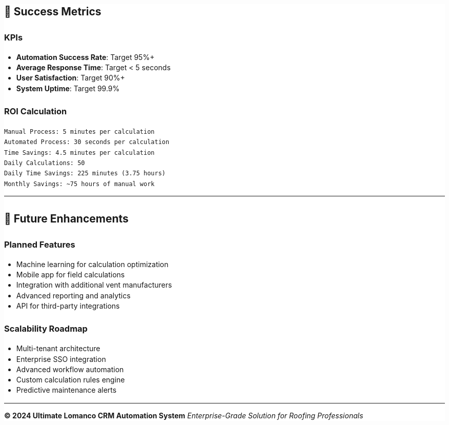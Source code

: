 
## 🎯 **Success Metrics**

### **KPIs**
- **Automation Success Rate**: Target 95%+
- **Average Response Time**: Target < 5 seconds
- **User Satisfaction**: Target 90%+
- **System Uptime**: Target 99.9%

### **ROI Calculation**
```
Manual Process: 5 minutes per calculation
Automated Process: 30 seconds per calculation
Time Savings: 4.5 minutes per calculation
Daily Calculations: 50
Daily Time Savings: 225 minutes (3.75 hours)
Monthly Savings: ~75 hours of manual work
```

---

## 🔮 **Future Enhancements**

### **Planned Features**
- Machine learning for calculation optimization
- Mobile app for field calculations
- Integration with additional vent manufacturers
- Advanced reporting and analytics
- API for third-party integrations

### **Scalability Roadmap**
- Multi-tenant architecture
- Enterprise SSO integration
- Advanced workflow automation
- Custom calculation rules engine
- Predictive maintenance alerts

---

**© 2024 Ultimate Lomanco CRM Automation System**
*Enterprise-Grade Solution for Roofing Professionals*
